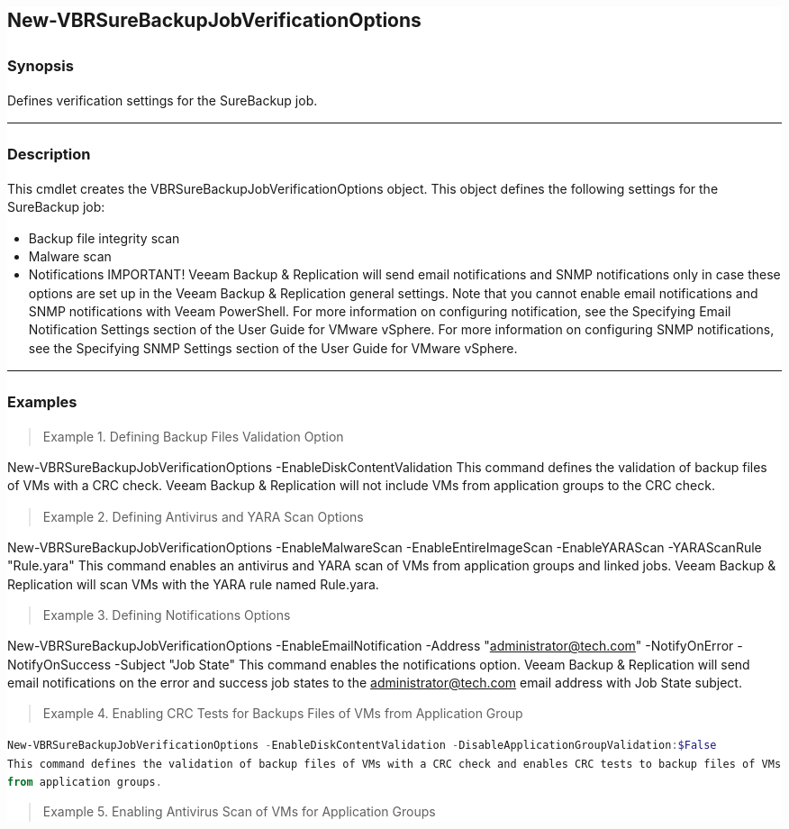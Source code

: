 New-VBRSureBackupJobVerificationOptions
---------------------------------------

### Synopsis
Defines verification settings for the SureBackup job.

---

### Description

This cmdlet creates the VBRSureBackupJobVerificationOptions object. This object defines the following settings for the SureBackup job:
- Backup file integrity scan
- Malware scan
- Notifications
IMPORTANT!
Veeam Backup & Replication will send email notifications and SNMP notifications only in case these options are set up in the Veeam Backup & Replication general settings. Note that you cannot enable email notifications and SNMP notifications with Veeam PowerShell.
For more information on configuring notification, see the Specifying Email Notification Settings section of the User Guide for VMware vSphere.
For more information on configuring SNMP notifications, see the Specifying SNMP Settings section of the User Guide for VMware vSphere.

---

### Examples
> Example 1. Defining Backup Files Validation Option

New-VBRSureBackupJobVerificationOptions -EnableDiskContentValidation
This command defines the validation of backup files of VMs with a CRC check.
Veeam Backup & Replication will not include VMs from application groups to the CRC check.
> Example 2. Defining Antivirus and YARA Scan Options

New-VBRSureBackupJobVerificationOptions -EnableMalwareScan -EnableEntireImageScan -EnableYARAScan -YARAScanRule "Rule.yara"
This command enables an antivirus and YARA scan of VMs from application groups and linked jobs. Veeam Backup & Replication will scan VMs with the YARA rule named Rule.yara.
> Example 3. Defining Notifications Options

New-VBRSureBackupJobVerificationOptions -EnableEmailNotification -Address "administrator@tech.com" -NotifyOnError -NotifyOnSuccess -Subject "Job State"
This command enables the notifications option. Veeam Backup & Replication will send email notifications on the error and success job states to the administrator@tech.com email address with Job State subject.
> Example 4. Enabling CRC Tests for Backups Files of VMs from Application Group

```PowerShell
New-VBRSureBackupJobVerificationOptions -EnableDiskContentValidation -DisableApplicationGroupValidation:$False
This command defines the validation of backup files of VMs with a CRC check and enables CRC tests to backup files of VMs from application groups.
```
> Example 5. Enabling Antivirus Scan of VMs for Application Groups
